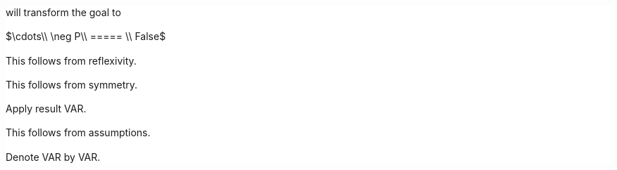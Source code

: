 will transform the goal to

$\cdots\\ 
 \neg P\\
===== \\ 
 False$

This follows from reflexivity.

This follows from symmetry.

Apply result VAR.

This follows from assumptions.

Denote VAR by VAR.
